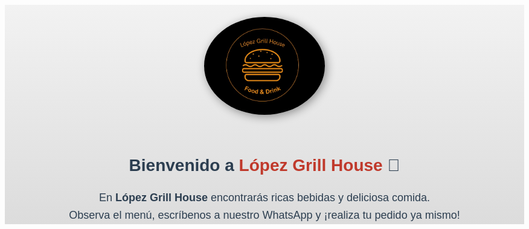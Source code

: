 <html lang="es">
<head>
  <meta charset="UTF-8">
  <title>🍔 López Grill House 🍟</title>
</head>
<body style="margin: 0; font-family: 'Arial', sans-serif; text-align: center; background: linear-gradient(to bottom, #f2f2f2, #dcdcdc); color: #2c3e50;">

  
  <div style="padding: 20px;">
    <img src="logologo.jpg" alt="Logo López Grill House" width="200" style="border-radius: 50%; box-shadow: 3px 3px 15px rgba(0,0,0,0.4);">
  </div>

  
  <h1 style="color: #2c3e50;">Bienvenido a <span style="color: #c0392b;">López Grill House</span> 🍔</h1>
  <p style="font-size: 18px; max-width: 700px; margin: auto; line-height: 1.6;">
    En <b>López Grill House</b> encontrarás ricas bebidas y deliciosa comida.<br>
    Observa el menú, escríbenos a nuestro WhatsApp y ¡realiza tu pedido ya mismo!
  </p>

  
  <div style="margin: 30px 0;">
